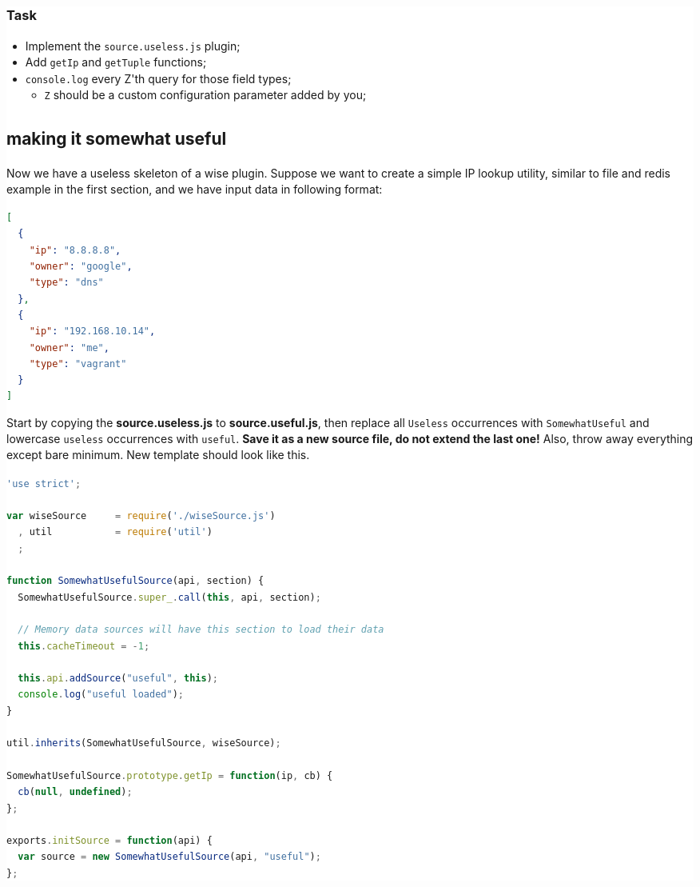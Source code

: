 ### Task

 * Implement the `source.useless.js` plugin;
 * Add `getIp` and `getTuple` functions;
  * `console.log` every Z'th query for those field types;
    * `Z` should be a custom configuration parameter added by you;

## making it somewhat useful

Now we have a useless skeleton of a wise plugin. Suppose we want to create a simple IP lookup utility, similar to file and redis example in the first section, and we have input data in following format:

```json
[
  {
    "ip": "8.8.8.8",
    "owner": "google",
    "type": "dns"
  },
  {
    "ip": "192.168.10.14",
    "owner": "me",
    "type": "vagrant"
  }
]
```

Start by copying the **source.useless.js** to **source.useful.js**, then replace all `Useless` occurrences with `SomewhatUseful` and lowercase `useless` occurrences with `useful`. **Save it as a new source file, do not extend the last one!** Also, throw away everything except bare minimum. New template should look like this.

```javascript
'use strict';

var wiseSource     = require('./wiseSource.js')
  , util           = require('util')
  ;

function SomewhatUsefulSource(api, section) {
  SomewhatUsefulSource.super_.call(this, api, section);

  // Memory data sources will have this section to load their data
  this.cacheTimeout = -1;

  this.api.addSource("useful", this);
  console.log("useful loaded");
}

util.inherits(SomewhatUsefulSource, wiseSource);

SomewhatUsefulSource.prototype.getIp = function(ip, cb) {
  cb(null, undefined);
};

exports.initSource = function(api) {
  var source = new SomewhatUsefulSource(api, "useful");
};
```
